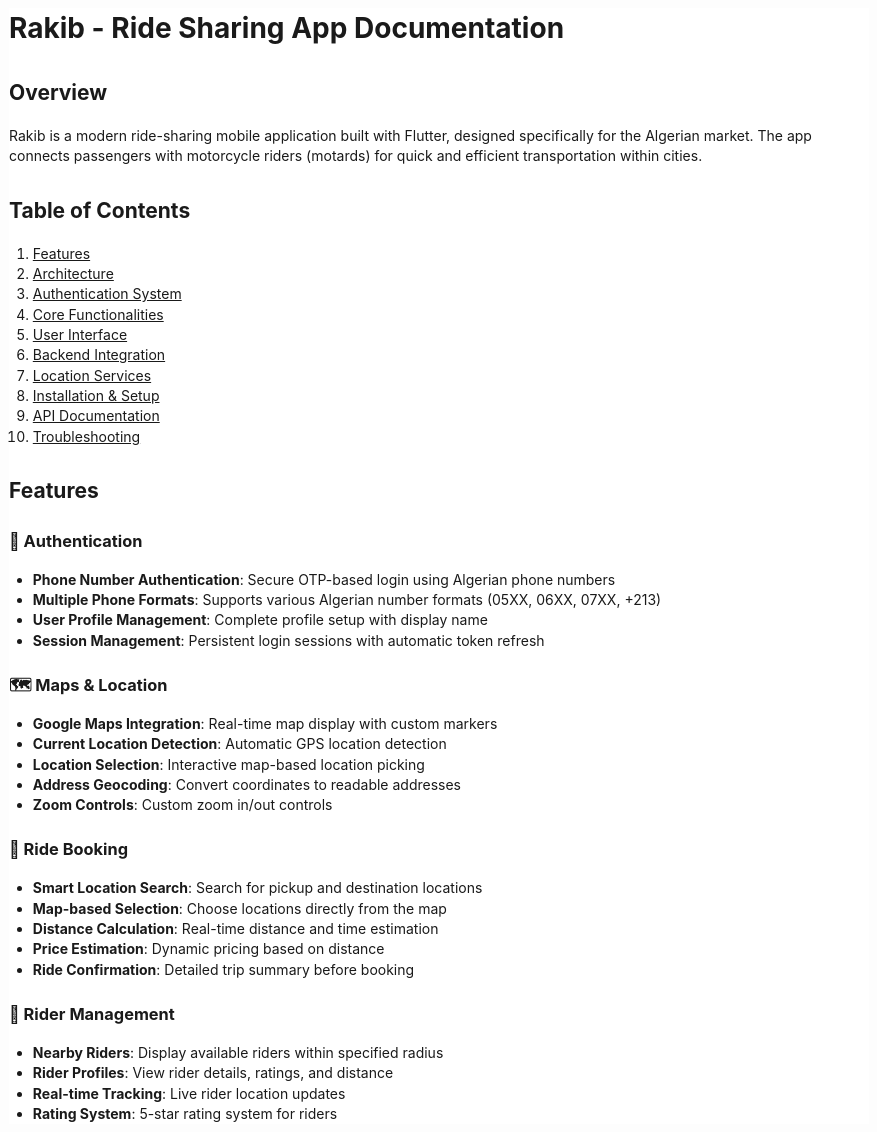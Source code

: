 # Rakib - Ride Sharing App Documentation

## Overview

Rakib is a modern ride-sharing mobile application built with Flutter, designed specifically for the Algerian market. The app connects passengers with motorcycle riders (motards) for quick and efficient transportation within cities.

## Table of Contents

1. [Features](#features)
2. [Architecture](#architecture)
3. [Authentication System](#authentication-system)
4. [Core Functionalities](#core-functionalities)
5. [User Interface](#user-interface)
6. [Backend Integration](#backend-integration)
7. [Location Services](#location-services)
8. [Installation & Setup](#installation--setup)
9. [API Documentation](#api-documentation)
10. [Troubleshooting](#troubleshooting)

## Features

### 🔐 Authentication
- **Phone Number Authentication**: Secure OTP-based login using Algerian phone numbers
- **Multiple Phone Formats**: Supports various Algerian number formats (05XX, 06XX, 07XX, +213)
- **User Profile Management**: Complete profile setup with display name
- **Session Management**: Persistent login sessions with automatic token refresh

### 🗺️ Maps & Location
- **Google Maps Integration**: Real-time map display with custom markers
- **Current Location Detection**: Automatic GPS location detection
- **Location Selection**: Interactive map-based location picking
- **Address Geocoding**: Convert coordinates to readable addresses
- **Zoom Controls**: Custom zoom in/out controls

### 🚗 Ride Booking
- **Smart Location Search**: Search for pickup and destination locations
- **Map-based Selection**: Choose locations directly from the map
- **Distance Calculation**: Real-time distance and time estimation
- **Price Estimation**: Dynamic pricing based on distance
- **Ride Confirmation**: Detailed trip summary before booking

### 👥 Rider Management
- **Nearby Riders**: Display available riders within specified radius
- **Rider Profiles**: View rider details, ratings, and distance
- **Real-time Tracking**: Live rider location updates
- **Rating System**: 5-star rating system for riders
